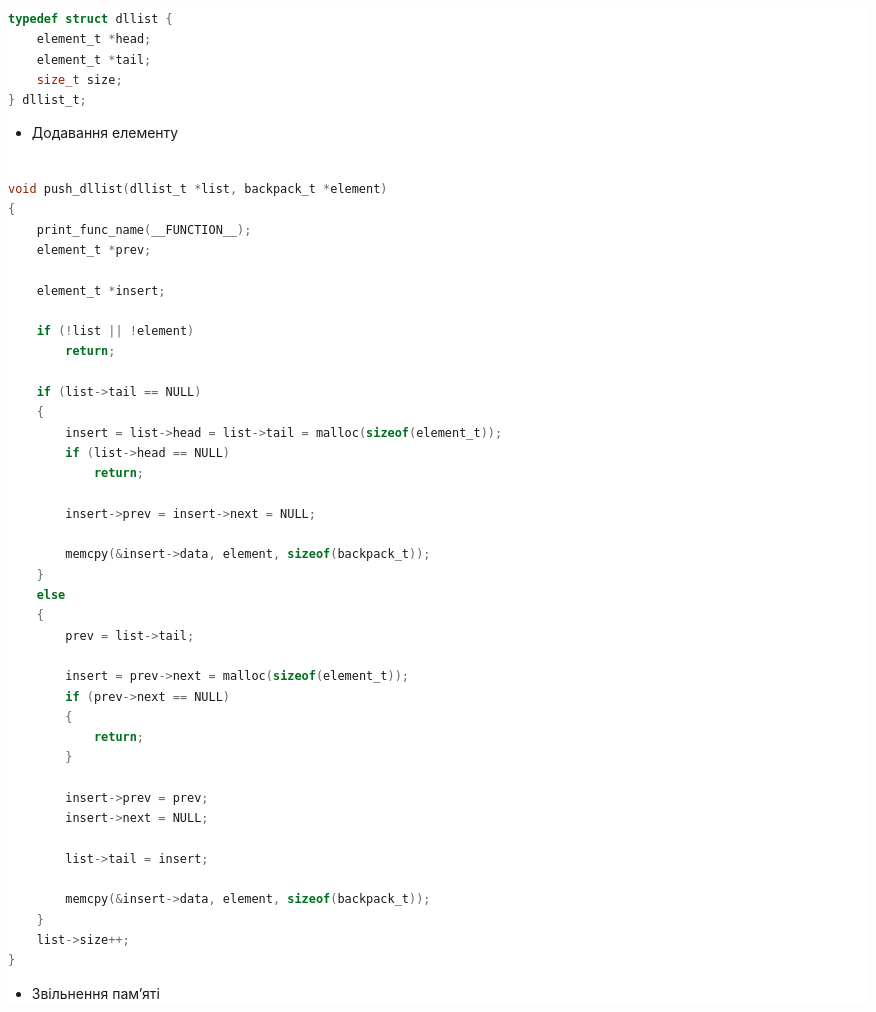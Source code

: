 ```c
typedef struct dllist {
	element_t *head;
	element_t *tail;
	size_t size;
} dllist_t;
```
- Додавання елементу

```c

void push_dllist(dllist_t *list, backpack_t *element)
{
	print_func_name(__FUNCTION__);
	element_t *prev;

	element_t *insert;

	if (!list || !element)
		return;

	if (list->tail == NULL)
	{
		insert = list->head = list->tail = malloc(sizeof(element_t));
		if (list->head == NULL)
			return;

		insert->prev = insert->next = NULL;

		memcpy(&insert->data, element, sizeof(backpack_t));
	}
	else
	{
		prev = list->tail;

		insert = prev->next = malloc(sizeof(element_t));
		if (prev->next == NULL)
		{
			return;
		}

		insert->prev = prev;
		insert->next = NULL;

		list->tail = insert;

		memcpy(&insert->data, element, sizeof(backpack_t));
	}
	list->size++;
}
```
 - Звільнення памʼяті
